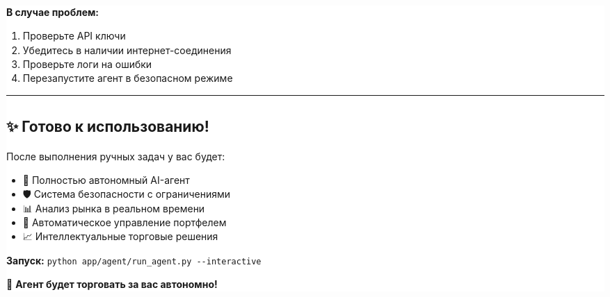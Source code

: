 **В случае проблем:**
1. Проверьте API ключи
2. Убедитесь в наличии интернет-соединения
3. Проверьте логи на ошибки
4. Перезапустите агент в безопасном режиме

---

## ✨ Готово к использованию!

После выполнения ручных задач у вас будет:
- 🤖 Полностью автономный AI-агент
- 🛡️ Система безопасности с ограничениями
- 📊 Анализ рынка в реальном времени
- 💼 Автоматическое управление портфелем
- 📈 Интеллектуальные торговые решения

**Запуск:** `python app/agent/run_agent.py --interactive`

🚀 **Агент будет торговать за вас автономно!**